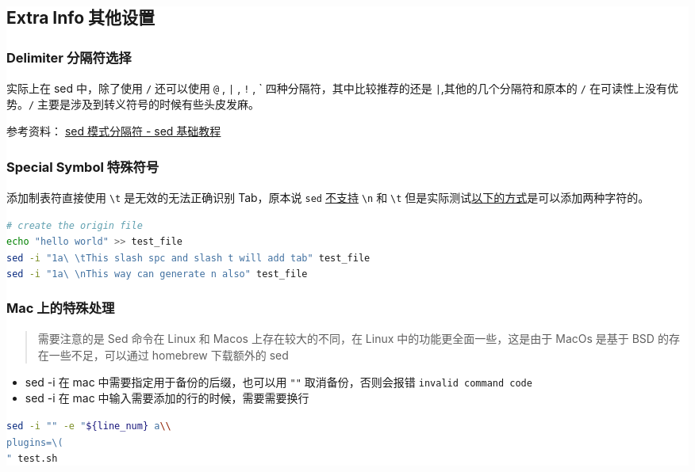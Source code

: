 ## Extra Info 其他设置

### Delimiter 分隔符选择

实际上在 sed 中，除了使用 `/` 还可以使用 `@` ,  `|` , `!` , \` 四种分隔符，其中比较推荐的还是 `|`,其他的几个分隔符和原本的 `/` 在可读性上没有优势。`/` 主要是涉及到转义符号的时候有些头皮发麻。

参考资料： [sed 模式分隔符 - sed 基础教程 ](https://www.twle.cn/c/yufei/sed/sed-basic-strings-delimiter.html)

### Special Symbol 特殊符号

添加制表符直接使用 `\t` 是无效的无法正确识别 Tab，原本说 `sed` [不支持](https://cloud.tencent.com/developer/ask/sof/115798) `\n` 和 `\t` 但是实际测试[以下的方式](https://blog.csdn.net/woyaoyonghanzizhuce/article/details/102614041)是可以添加两种字符的。

```bash
# create the origin file
echo "hello world" >> test_file
sed -i "1a\ \tThis slash spc and slash t will add tab" test_file
sed -i "1a\ \nThis way can generate n also" test_file
```

### Mac 上的特殊处理

> 需要注意的是 Sed 命令在 Linux 和 Macos 上存在较大的不同，在 Linux 中的功能更全面一些，这是由于 MacOs 是基于 BSD 的存在一些不足，可以通过 homebrew 下载额外的 sed

- sed -i 在 mac 中需要指定用于备份的后缀，也可以用 `""` 取消备份，否则会报错 `invalid command code`
- sed -i 在 mac 中输入需要添加的行的时候，需要需要换行

```bash
sed -i "" -e "${line_num} a\\
plugins=\(
" test.sh
```